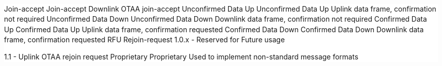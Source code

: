    <td>Join-accept
   </td>
   <td>Join-accept
   </td>
   <td>Downlink OTAA join-accept
   </td>
  </tr>
  <tr>
   <td>Unconfirmed Data Up
   </td>
   <td>Unconfirmed Data Up
   </td>
   <td>Uplink data frame, confirmation not required
   </td>
  </tr>
  <tr>
   <td>Unconfirmed Data Down
   </td>
   <td>Unconfirmed Data Down
   </td>
   <td>Downlink data frame, confirmation not required
   </td>
  </tr>
  <tr>
   <td>Confirmed Data Up
   </td>
   <td>Confirmed Data Up
   </td>
   <td>Uplink data frame, confirmation requested
   </td>
  </tr>
  <tr>
   <td>Confirmed Data Down
   </td>
   <td>Confirmed Data Down
   </td>
   <td>Downlink data frame, confirmation requested
   </td>
  </tr>
  <tr>
   <td>RFU
   </td>
   <td>Rejoin-request
   </td>
   <td>1.0.x - Reserved for Future usage
<p>
1.1 - Uplink OTAA rejoin request
   </td>
  </tr>
  <tr>
   <td>Proprietary
   </td>
   <td>Proprietary
   </td>
   <td>Used to implement non-standard message formats
   </td>
  </tr>
</table>
